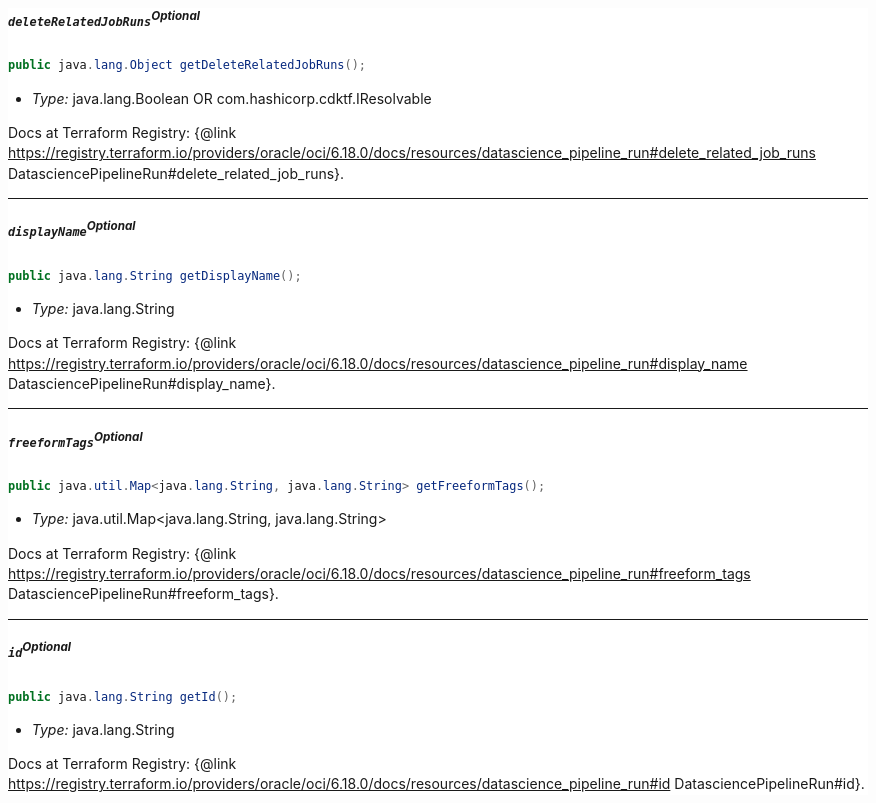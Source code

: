 ##### `deleteRelatedJobRuns`<sup>Optional</sup> <a name="deleteRelatedJobRuns" id="rhizo-co-terraform-provider-oci.datasciencePipelineRun.DatasciencePipelineRunConfig.property.deleteRelatedJobRuns"></a>

```java
public java.lang.Object getDeleteRelatedJobRuns();
```

- *Type:* java.lang.Boolean OR com.hashicorp.cdktf.IResolvable

Docs at Terraform Registry: {@link https://registry.terraform.io/providers/oracle/oci/6.18.0/docs/resources/datascience_pipeline_run#delete_related_job_runs DatasciencePipelineRun#delete_related_job_runs}.

---

##### `displayName`<sup>Optional</sup> <a name="displayName" id="rhizo-co-terraform-provider-oci.datasciencePipelineRun.DatasciencePipelineRunConfig.property.displayName"></a>

```java
public java.lang.String getDisplayName();
```

- *Type:* java.lang.String

Docs at Terraform Registry: {@link https://registry.terraform.io/providers/oracle/oci/6.18.0/docs/resources/datascience_pipeline_run#display_name DatasciencePipelineRun#display_name}.

---

##### `freeformTags`<sup>Optional</sup> <a name="freeformTags" id="rhizo-co-terraform-provider-oci.datasciencePipelineRun.DatasciencePipelineRunConfig.property.freeformTags"></a>

```java
public java.util.Map<java.lang.String, java.lang.String> getFreeformTags();
```

- *Type:* java.util.Map<java.lang.String, java.lang.String>

Docs at Terraform Registry: {@link https://registry.terraform.io/providers/oracle/oci/6.18.0/docs/resources/datascience_pipeline_run#freeform_tags DatasciencePipelineRun#freeform_tags}.

---

##### `id`<sup>Optional</sup> <a name="id" id="rhizo-co-terraform-provider-oci.datasciencePipelineRun.DatasciencePipelineRunConfig.property.id"></a>

```java
public java.lang.String getId();
```

- *Type:* java.lang.String

Docs at Terraform Registry: {@link https://registry.terraform.io/providers/oracle/oci/6.18.0/docs/resources/datascience_pipeline_run#id DatasciencePipelineRun#id}.
